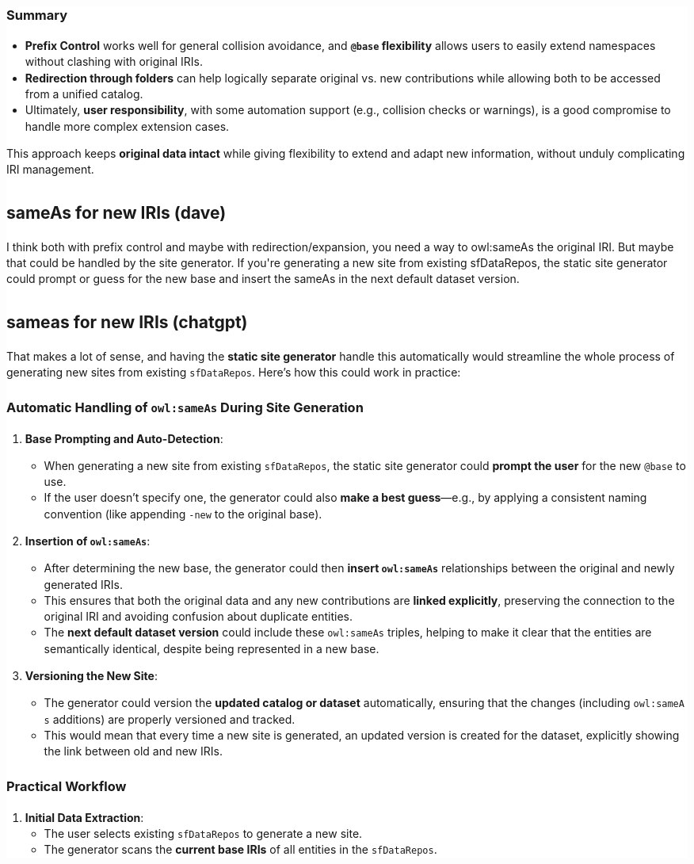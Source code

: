 ### Summary
- **Prefix Control** works well for general collision avoidance, and **`@base` flexibility** allows users to easily extend namespaces without clashing with original IRIs.
- **Redirection through folders** can help logically separate original vs. new contributions while allowing both to be accessed from a unified catalog.
- Ultimately, **user responsibility**, with some automation support (e.g., collision checks or warnings), is a good compromise to handle more complex extension cases.

This approach keeps **original data intact** while giving flexibility to extend and adapt new information, without unduly complicating IRI management.

## sameAs for new IRIs (dave)

I think both with prefix control and maybe with redirection/expansion, you need a way to owl:sameAs the original IRI. But maybe that could be handled by the site generator. If you're generating a new site from existing sfDataRepos, the static site generator could prompt or guess for the new base and insert the sameAs in the next default dataset version.


## sameas for new IRIs (chatgpt)

That makes a lot of sense, and having the **static site generator** handle this automatically would streamline the whole process of generating new sites from existing `sfDataRepos`. Here’s how this could work in practice:

### Automatic Handling of `owl:sameAs` During Site Generation
1. **Base Prompting and Auto-Detection**:
   - When generating a new site from existing `sfDataRepos`, the static site generator could **prompt the user** for the new `@base` to use.
   - If the user doesn’t specify one, the generator could also **make a best guess**—e.g., by applying a consistent naming convention (like appending `-new` to the original base).

2. **Insertion of `owl:sameAs`**:
   - After determining the new base, the generator could then **insert `owl:sameAs`** relationships between the original and newly generated IRIs.
   - This ensures that both the original data and any new contributions are **linked explicitly**, preserving the connection to the original IRI and avoiding confusion about duplicate entities.
   - The **next default dataset version** could include these `owl:sameAs` triples, helping to make it clear that the entities are semantically identical, despite being represented in a new base.

3. **Versioning the New Site**:
   - The generator could version the **updated catalog or dataset** automatically, ensuring that the changes (including `owl:sameAs` additions) are properly versioned and tracked.
   - This would mean that every time a new site is generated, an updated version is created for the dataset, explicitly showing the link between old and new IRIs.

### Practical Workflow
1. **Initial Data Extraction**:
   - The user selects existing `sfDataRepos` to generate a new site.
   - The generator scans the **current base IRIs** of all entities in the `sfDataRepos`.
